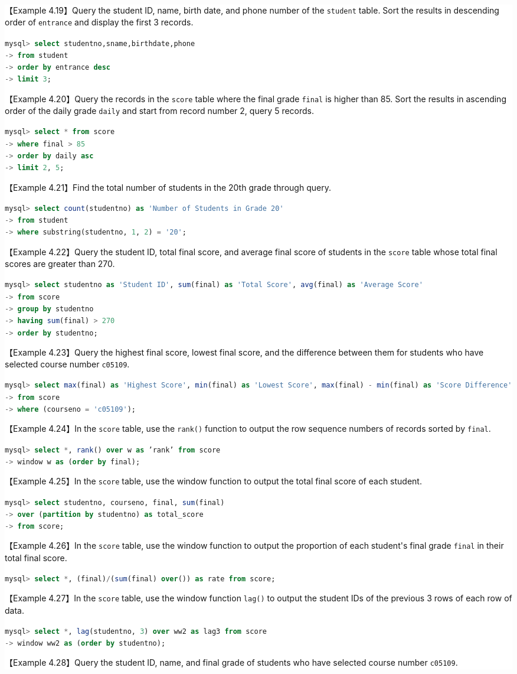 ```sql
```
【Example 4.19】Query the student ID, name, birth date, and phone number of the `student` table. Sort the results in descending order of `entrance` and display the first 3 records.
```sql
mysql> select studentno,sname,birthdate,phone
-> from student
-> order by entrance desc
-> limit 3;
```
【Example 4.20】Query the records in the `score` table where the final grade `final` is higher than 85. Sort the results in ascending order of the daily grade `daily` and start from record number 2, query 5 records.
```sql
mysql> select * from score
-> where final > 85
-> order by daily asc
-> limit 2, 5;
```
【Example 4.21】Find the total number of students in the 20th grade through query.
```sql
mysql> select count(studentno) as 'Number of Students in Grade 20'
-> from student
-> where substring(studentno, 1, 2) = '20';
```
【Example 4.22】Query the student ID, total final score, and average final score of students in the `score` table whose total final scores are greater than 270.
```sql
mysql> select studentno as 'Student ID', sum(final) as 'Total Score', avg(final) as 'Average Score'
-> from score
-> group by studentno
-> having sum(final) > 270
-> order by studentno;
```
【Example 4.23】Query the highest final score, lowest final score, and the difference between them for students who have selected course number `c05109`.
```sql
mysql> select max(final) as 'Highest Score', min(final) as 'Lowest Score', max(final) - min(final) as 'Score Difference'
-> from score
-> where (courseno = 'c05109');
```
【Example 4.24】In the `score` table, use the `rank()` function to output the row sequence numbers of records sorted by `final`.
```sql
mysql> select *, rank() over w as ’rank’ from score
-> window w as (order by final);
```
【Example 4.25】In the `score` table, use the window function to output the total final score of each student.
```sql
mysql> select studentno, courseno, final, sum(final) 
-> over (partition by studentno) as total_score
-> from score;
```
【Example 4.26】In the `score` table, use the window function to output the proportion of each student's final grade `final` in their total final score.
```sql
mysql> select *, (final)/(sum(final) over()) as rate from score;
```
【Example 4.27】In the `score` table, use the window function `lag()` to output the student IDs of the previous 3 rows of each row of data.
```sql
mysql> select *, lag(studentno, 3) over ww2 as lag3 from score
-> window ww2 as (order by studentno);
```
【Example 4.28】Query the student ID, name, and final grade of students who have selected course number `c05109`.